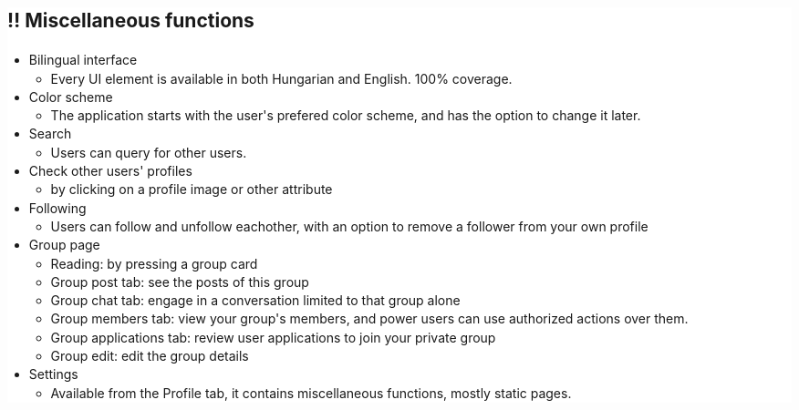 ## ‼ Miscellaneous functions
- Bilingual interface
    - Every UI element is available in both Hungarian and English. 100% coverage.
- Color scheme
    - The application starts with the user's prefered color scheme, and has the option to change it later.
- Search
  - Users can query for other users.
- Check other users' profiles
  - by clicking on a profile image or other attribute
- Following
  - Users can follow and unfollow eachother, with an option to remove a follower from your own profile
- Group page
  - Reading: by pressing a group card
  - Group post tab: see the posts of this group
  - Group chat tab: engage in a conversation limited to that group alone
  - Group members tab: view your group's members, and power users can use authorized actions over them.
  - Group applications tab: review user applications to join your private group
  - Group edit: edit the group details
- Settings
  - Available from the Profile tab, it contains miscellaneous functions, mostly static pages.
